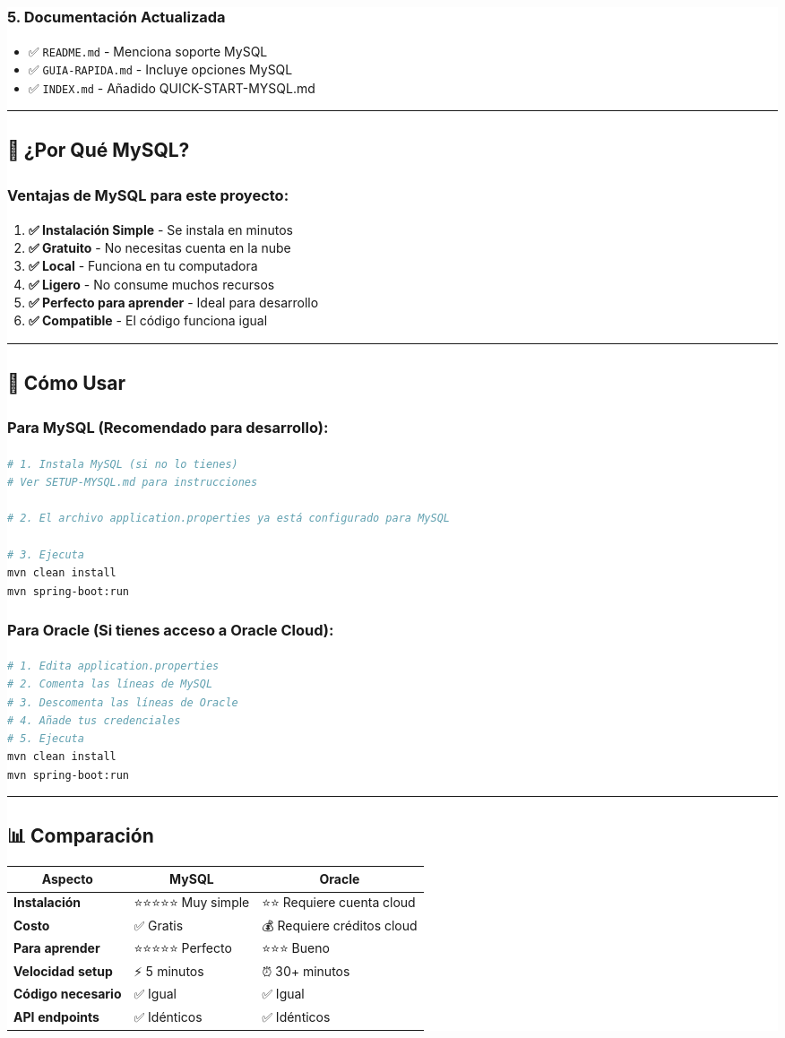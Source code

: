 ### 5. **Documentación Actualizada**

- ✅ `README.md` - Menciona soporte MySQL
- ✅ `GUIA-RAPIDA.md` - Incluye opciones MySQL
- ✅ `INDEX.md` - Añadido QUICK-START-MYSQL.md

---

## 🎯 ¿Por Qué MySQL?

### Ventajas de MySQL para este proyecto:

1. **✅ Instalación Simple** - Se instala en minutos
2. **✅ Gratuito** - No necesitas cuenta en la nube
3. **✅ Local** - Funciona en tu computadora
4. **✅ Ligero** - No consume muchos recursos
5. **✅ Perfecto para aprender** - Ideal para desarrollo
6. **✅ Compatible** - El código funciona igual

---

## 🚀 Cómo Usar

### Para MySQL (Recomendado para desarrollo):
```bash
# 1. Instala MySQL (si no lo tienes)
# Ver SETUP-MYSQL.md para instrucciones

# 2. El archivo application.properties ya está configurado para MySQL

# 3. Ejecuta
mvn clean install
mvn spring-boot:run
```

### Para Oracle (Si tienes acceso a Oracle Cloud):
```bash
# 1. Edita application.properties
# 2. Comenta las líneas de MySQL
# 3. Descomenta las líneas de Oracle
# 4. Añade tus credenciales
# 5. Ejecuta
mvn clean install
mvn spring-boot:run
```

---

## 📊 Comparación

| Aspecto | MySQL | Oracle |
|---------|-------|--------|
| **Instalación** | ⭐⭐⭐⭐⭐ Muy simple | ⭐⭐ Requiere cuenta cloud |
| **Costo** | ✅ Gratis | 💰 Requiere créditos cloud |
| **Para aprender** | ⭐⭐⭐⭐⭐ Perfecto | ⭐⭐⭐ Bueno |
| **Velocidad setup** | ⚡ 5 minutos | ⏰ 30+ minutos |
| **Código necesario** | ✅ Igual | ✅ Igual |
| **API endpoints** | ✅ Idénticos | ✅ Idénticos |